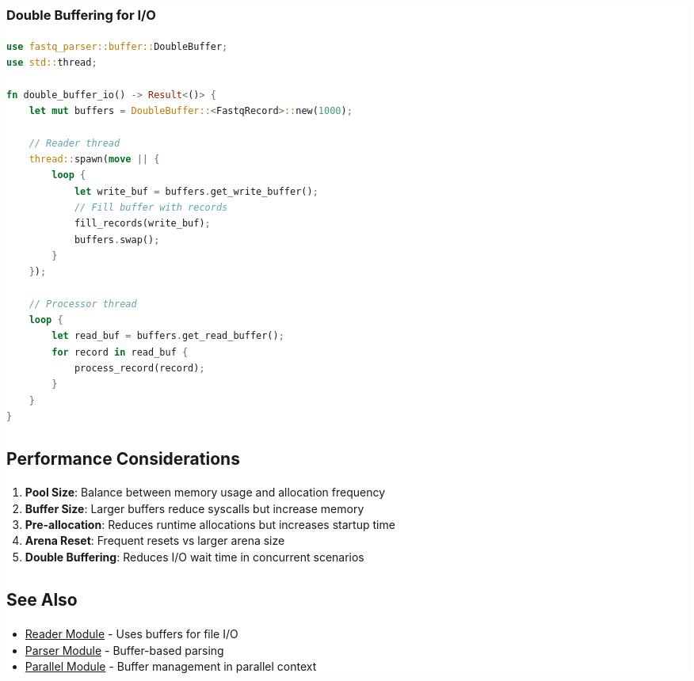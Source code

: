 ### Double Buffering for I/O

```rust
use fastq_parser::buffer::DoubleBuffer;
use std::thread;

fn double_buffer_io() -> Result<()> {
    let mut buffers = DoubleBuffer::<FastqRecord>::new(1000);
    
    // Reader thread
    thread::spawn(move || {
        loop {
            let write_buf = buffers.get_write_buffer();
            // Fill buffer with records
            fill_records(write_buf);
            buffers.swap();
        }
    });
    
    // Processor thread
    loop {
        let read_buf = buffers.get_read_buffer();
        for record in read_buf {
            process_record(record);
        }
    }
}
```

## Performance Considerations

1. **Pool Size**: Balance between memory usage and allocation frequency
2. **Buffer Size**: Larger buffers reduce syscalls but increase memory
3. **Pre-allocation**: Reduces runtime allocations but increases startup time
4. **Arena Reset**: Frequent resets vs larger arena size
5. **Double Buffering**: Reduces I/O wait time in concurrent scenarios

## See Also

- [Reader Module](./reader.md) - Uses buffers for file I/O
- [Parser Module](./parser.md) - Buffer-based parsing
- [Parallel Module](./parallel.md) - Buffer management in parallel context